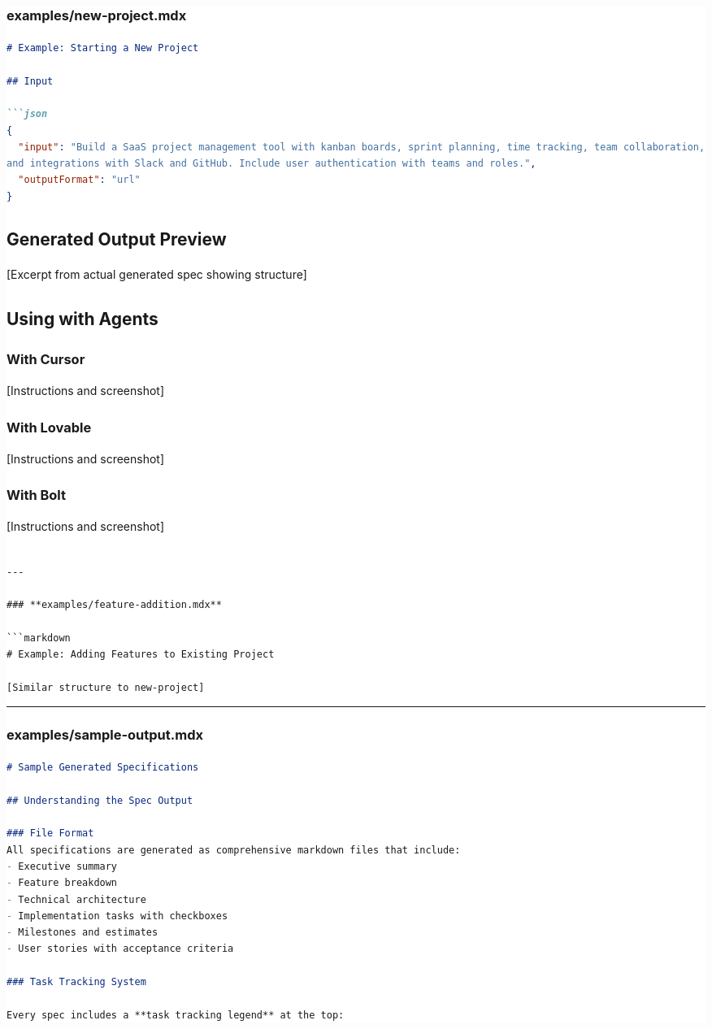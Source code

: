 
### **examples/new-project.mdx**

```markdown
# Example: Starting a New Project

## Input

```json
{
  "input": "Build a SaaS project management tool with kanban boards, sprint planning, time tracking, team collaboration, and integrations with Slack and GitHub. Include user authentication with teams and roles.",
  "outputFormat": "url"
}
```

## Generated Output Preview

[Excerpt from actual generated spec showing structure]

## Using with Agents

### With Cursor
[Instructions and screenshot]

### With Lovable
[Instructions and screenshot]

### With Bolt
[Instructions and screenshot]
```

---

### **examples/feature-addition.mdx**

```markdown
# Example: Adding Features to Existing Project

[Similar structure to new-project]
```

---

### **examples/sample-output.mdx**

```markdown
# Sample Generated Specifications

## Understanding the Spec Output

### File Format
All specifications are generated as comprehensive markdown files that include:
- Executive summary
- Feature breakdown
- Technical architecture
- Implementation tasks with checkboxes
- Milestones and estimates
- User stories with acceptance criteria

### Task Tracking System

Every spec includes a **task tracking legend** at the top:
```